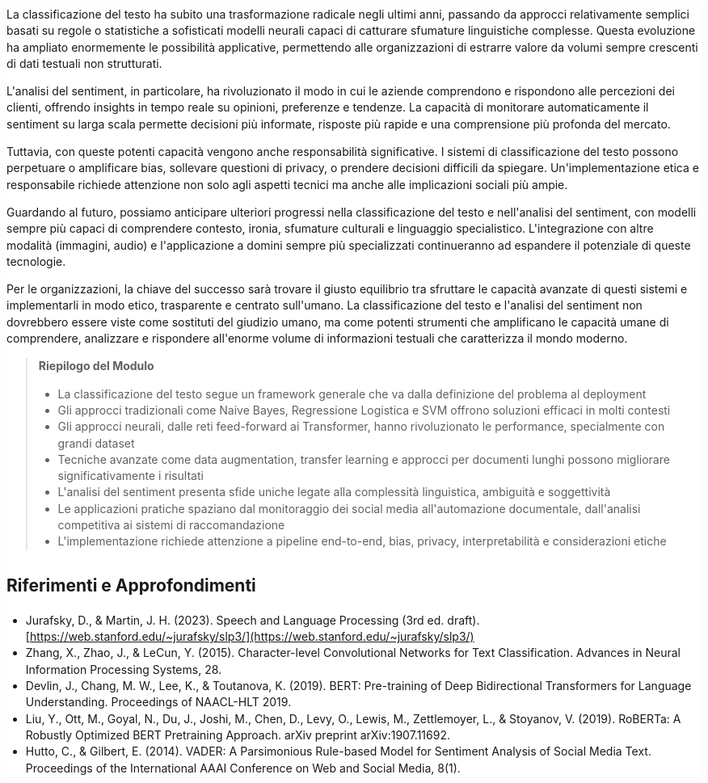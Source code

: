 La classificazione del testo ha subito una trasformazione radicale negli ultimi anni, passando da approcci relativamente semplici basati su regole o statistiche a sofisticati modelli neurali capaci di catturare sfumature linguistiche complesse. Questa evoluzione ha ampliato enormemente le possibilità applicative, permettendo alle organizzazioni di estrarre valore da volumi sempre crescenti di dati testuali non strutturati.

L'analisi del sentiment, in particolare, ha rivoluzionato il modo in cui le aziende comprendono e rispondono alle percezioni dei clienti, offrendo insights in tempo reale su opinioni, preferenze e tendenze. La capacità di monitorare automaticamente il sentiment su larga scala permette decisioni più informate, risposte più rapide e una comprensione più profonda del mercato.

Tuttavia, con queste potenti capacità vengono anche responsabilità significative. I sistemi di classificazione del testo possono perpetuare o amplificare bias, sollevare questioni di privacy, o prendere decisioni difficili da spiegare. Un'implementazione etica e responsabile richiede attenzione non solo agli aspetti tecnici ma anche alle implicazioni sociali più ampie.

Guardando al futuro, possiamo anticipare ulteriori progressi nella classificazione del testo e nell'analisi del sentiment, con modelli sempre più capaci di comprendere contesto, ironia, sfumature culturali e linguaggio specialistico. L'integrazione con altre modalità (immagini, audio) e l'applicazione a domini sempre più specializzati continueranno ad espandere il potenziale di queste tecnologie.

Per le organizzazioni, la chiave del successo sarà trovare il giusto equilibrio tra sfruttare le capacità avanzate di questi sistemi e implementarli in modo etico, trasparente e centrato sull'umano. La classificazione del testo e l'analisi del sentiment non dovrebbero essere viste come sostituti del giudizio umano, ma come potenti strumenti che amplificano le capacità umane di comprendere, analizzare e rispondere all'enorme volume di informazioni testuali che caratterizza il mondo moderno.

> **Riepilogo del Modulo**
> 
> - La classificazione del testo segue un framework generale che va dalla definizione del problema al deployment
> - Gli approcci tradizionali come Naive Bayes, Regressione Logistica e SVM offrono soluzioni efficaci in molti contesti
> - Gli approcci neurali, dalle reti feed-forward ai Transformer, hanno rivoluzionato le performance, specialmente con grandi dataset
> - Tecniche avanzate come data augmentation, transfer learning e approcci per documenti lunghi possono migliorare significativamente i risultati
> - L'analisi del sentiment presenta sfide uniche legate alla complessità linguistica, ambiguità e soggettività
> - Le applicazioni pratiche spaziano dal monitoraggio dei social media all'automazione documentale, dall'analisi competitiva ai sistemi di raccomandazione
> - L'implementazione richiede attenzione a pipeline end-to-end, bias, privacy, interpretabilità e considerazioni etiche

## Riferimenti e Approfondimenti

- Jurafsky, D., & Martin, J. H. (2023). Speech and Language Processing (3rd ed. draft). [https://web.stanford.edu/~jurafsky/slp3/](https://web.stanford.edu/~jurafsky/slp3/)
- Zhang, X., Zhao, J., & LeCun, Y. (2015). Character-level Convolutional Networks for Text Classification. Advances in Neural Information Processing Systems, 28.
- Devlin, J., Chang, M. W., Lee, K., & Toutanova, K. (2019). BERT: Pre-training of Deep Bidirectional Transformers for Language Understanding. Proceedings of NAACL-HLT 2019.
- Liu, Y., Ott, M., Goyal, N., Du, J., Joshi, M., Chen, D., Levy, O., Lewis, M., Zettlemoyer, L., & Stoyanov, V. (2019). RoBERTa: A Robustly Optimized BERT Pretraining Approach. arXiv preprint arXiv:1907.11692.
- Hutto, C., & Gilbert, E. (2014). VADER: A Parsimonious Rule-based Model for Sentiment Analysis of Social Media Text. Proceedings of the International AAAI Conference on Web and Social Media, 8(1).
